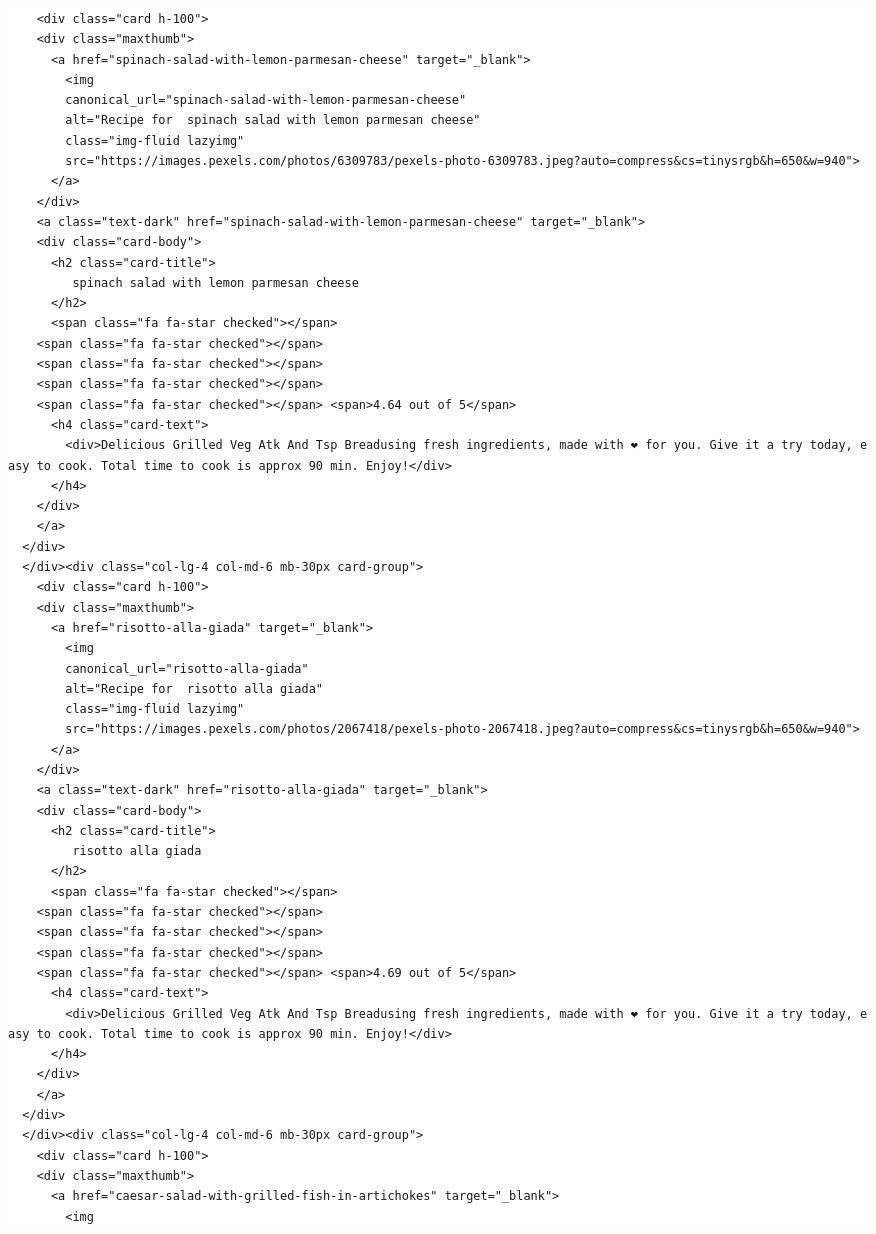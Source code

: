         <div class="card h-100">
        <div class="maxthumb">
          <a href="spinach-salad-with-lemon-parmesan-cheese" target="_blank">
            <img
            canonical_url="spinach-salad-with-lemon-parmesan-cheese"
            alt="Recipe for  spinach salad with lemon parmesan cheese"
            class="img-fluid lazyimg"
            src="https://images.pexels.com/photos/6309783/pexels-photo-6309783.jpeg?auto=compress&cs=tinysrgb&h=650&w=940">
          </a>
        </div>
        <a class="text-dark" href="spinach-salad-with-lemon-parmesan-cheese" target="_blank">
        <div class="card-body">
          <h2 class="card-title">
             spinach salad with lemon parmesan cheese
          </h2>
          <span class="fa fa-star checked"></span>
        <span class="fa fa-star checked"></span>
        <span class="fa fa-star checked"></span>
        <span class="fa fa-star checked"></span>
        <span class="fa fa-star checked"></span> <span>4.64 out of 5</span>
          <h4 class="card-text">
            <div>Delicious Grilled Veg Atk And Tsp Breadusing fresh ingredients, made with ❤️ for you. Give it a try today, easy to cook. Total time to cook is approx 90 min. Enjoy!</div>
          </h4>
        </div>
        </a>
      </div>
      </div><div class="col-lg-4 col-md-6 mb-30px card-group">
        <div class="card h-100">
        <div class="maxthumb">
          <a href="risotto-alla-giada" target="_blank">
            <img
            canonical_url="risotto-alla-giada"
            alt="Recipe for  risotto alla giada"
            class="img-fluid lazyimg"
            src="https://images.pexels.com/photos/2067418/pexels-photo-2067418.jpeg?auto=compress&cs=tinysrgb&h=650&w=940">
          </a>
        </div>
        <a class="text-dark" href="risotto-alla-giada" target="_blank">
        <div class="card-body">
          <h2 class="card-title">
             risotto alla giada
          </h2>
          <span class="fa fa-star checked"></span>
        <span class="fa fa-star checked"></span>
        <span class="fa fa-star checked"></span>
        <span class="fa fa-star checked"></span>
        <span class="fa fa-star checked"></span> <span>4.69 out of 5</span>
          <h4 class="card-text">
            <div>Delicious Grilled Veg Atk And Tsp Breadusing fresh ingredients, made with ❤️ for you. Give it a try today, easy to cook. Total time to cook is approx 90 min. Enjoy!</div>
          </h4>
        </div>
        </a>
      </div>
      </div><div class="col-lg-4 col-md-6 mb-30px card-group">
        <div class="card h-100">
        <div class="maxthumb">
          <a href="caesar-salad-with-grilled-fish-in-artichokes" target="_blank">
            <img